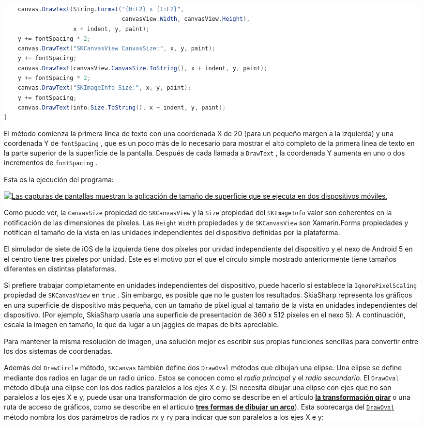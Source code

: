 ```csharp
    canvas.DrawText(String.Format("{0:F2} x {1:F2}",
                                  canvasView.Width, canvasView.Height),
                    x + indent, y, paint);
    y += fontSpacing * 2;
    canvas.DrawText("SKCanvasView CanvasSize:", x, y, paint);
    y += fontSpacing;
    canvas.DrawText(canvasView.CanvasSize.ToString(), x + indent, y, paint);
    y += fontSpacing * 2;
    canvas.DrawText("SKImageInfo Size:", x, y, paint);
    y += fontSpacing;
    canvas.DrawText(info.Size.ToString(), x + indent, y, paint);
}
```

El método comienza la primera línea de texto con una coordenada X de 20 (para un pequeño margen a la izquierda) y una coordenada Y de `fontSpacing` , que es un poco más de lo necesario para mostrar el alto completo de la primera línea de texto en la parte superior de la superficie de la pantalla. Después de cada llamada a `DrawText` , la coordenada Y aumenta en uno o dos incrementos de `fontSpacing` .

Esta es la ejecución del programa:

[![Las capturas de pantallas muestran la aplicación de tamaño de superficie que se ejecuta en dos dispositivos móviles.](pixels-images/surfacesize-small.png)](pixels-images/surfacesize-large.png#lightbox "Captura de pantalla triple de la página tamaño de la superficie")

Como puede ver, la `CanvasSize` propiedad de `SKCanvasView` y la `Size` propiedad del `SKImageInfo` valor son coherentes en la notificación de las dimensiones de píxeles. Las `Height` `Width` propiedades y de `SKCanvasView` son Xamarin.Forms propiedades y notifican el tamaño de la vista en las unidades independientes del dispositivo definidas por la plataforma.

El simulador de siete de iOS de la izquierda tiene dos píxeles por unidad independiente del dispositivo y el nexo de Android 5 en el centro tiene tres píxeles por unidad. Este es el motivo por el que el círculo simple mostrado anteriormente tiene tamaños diferentes en distintas plataformas.

Si prefiere trabajar completamente en unidades independientes del dispositivo, puede hacerlo si establece la `IgnorePixelScaling` propiedad de `SKCanvasView` en `true` . Sin embargo, es posible que no le gusten los resultados. SkiaSharp representa los gráficos en una superficie de dispositivo más pequeña, con un tamaño de píxel igual al tamaño de la vista en unidades independientes del dispositivo. (Por ejemplo, SkiaSharp usaría una superficie de presentación de 360 x 512 píxeles en el nexo 5). A continuación, escala la imagen en tamaño, lo que da lugar a un jaggies de mapas de bits apreciable.

Para mantener la misma resolución de imagen, una solución mejor es escribir sus propias funciones sencillas para convertir entre los dos sistemas de coordenadas.

Además del `DrawCircle` método, `SKCanvas` también define dos `DrawOval` métodos que dibujan una elipse. Una elipse se define mediante dos radios en lugar de un radio único. Estos se conocen como el *radio principal* y el *radio secundario*. El `DrawOval` método dibuja una elipse con los dos radios paralelos a los ejes X e y. (Si necesita dibujar una elipse con ejes que no son paralelos a los ejes X e y, puede usar una transformación de giro como se describe en el artículo [**la transformación girar**](../transforms/rotate.md) o una ruta de acceso de gráficos, como se describe en el artículo [**tres formas de dibujar un arco**](../curves/arcs.md)). Esta sobrecarga del [`DrawOval`](xref:SkiaSharp.SKCanvas.DrawOval(System.Single,System.Single,System.Single,System.Single,SkiaSharp.SKPaint)) método nombra los dos parámetros de radios `rx` y `ry` para indicar que son paralelos a los ejes X e y:

